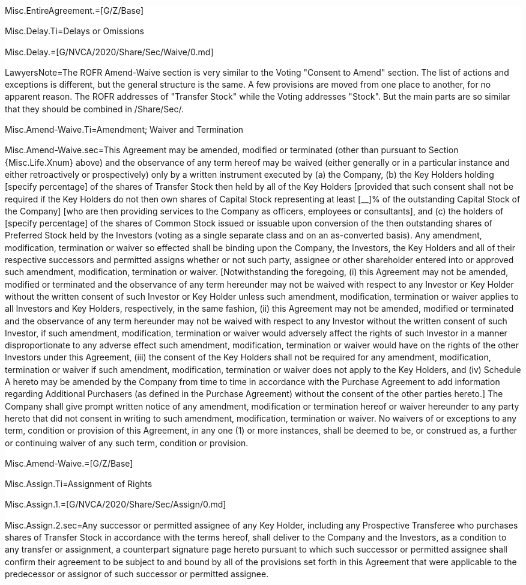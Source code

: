 Misc.EntireAgreement.=[G/Z/Base]

Misc.Delay.Ti=Delays or Omissions

Misc.Delay.=[G/NVCA/2020/Share/Sec/Waive/0.md]

LawyersNote=The ROFR Amend-Waive section is very similar to the Voting "Consent to Amend" section. The list of actions and exceptions is different, but the general structure is the same. A few provisions are moved from one place to another, for no apparent reason.  The ROFR addresses of "Transfer Stock" while the Voting addresses "Stock".  But the main parts are so similar that they should be combined in /Share/Sec/.

Misc.Amend-Waive.Ti=Amendment; Waiver and Termination

Misc.Amend-Waive.sec=This Agreement may be amended, modified or terminated (other than pursuant to Section {Misc.Life.Xnum} above) and the observance of any term hereof may be waived (either generally or in a particular instance and either retroactively or prospectively) only by a written instrument executed by (a) the Company, (b) the Key Holders holding [specify percentage] of the shares of Transfer Stock then held by all of the Key Holders [provided that such consent shall not be required if the Key Holders do not then own shares of Capital Stock representing at least [__]% of the outstanding Capital Stock of the Company] [who are then providing services to the Company as officers, employees or consultants], and (c) the holders of [specify percentage] of the shares of Common Stock issued or issuable upon conversion of the then outstanding shares of Preferred Stock held by the Investors (voting as a single separate class and on an as-converted basis).  Any amendment, modification, termination or waiver so effected shall be binding upon the Company, the Investors, the Key Holders and all of their respective successors and permitted assigns whether or not such party, assignee or other shareholder entered into or approved such amendment, modification, termination or waiver.  [Notwithstanding the foregoing, (i) this Agreement may not be amended, modified or terminated and the observance of any term hereunder may not be waived with respect to any Investor or Key Holder without the written consent of such Investor or Key Holder unless such amendment, modification, termination or waiver applies to all Investors and Key Holders, respectively, in the same fashion, (ii) this Agreement may not be amended, modified or terminated and the observance of any term hereunder may not be waived with respect to any Investor without the written consent of such Investor, if such amendment, modification, termination or waiver would adversely affect the rights of such Investor in a manner disproportionate to any adverse effect such amendment, modification, termination or waiver would have on the rights of the other Investors under this Agreement, (iii) the consent of the Key Holders shall not be required for any amendment, modification, termination or waiver if such amendment, modification, termination or waiver does not apply to the Key Holders, and (iv) Schedule A hereto may be amended by the Company from time to time in accordance with the Purchase Agreement to add information regarding Additional Purchasers (as defined in the Purchase Agreement) without the consent of the other parties hereto.]   The Company shall give prompt written notice of any amendment, modification or termination hereof or waiver hereunder to any party hereto that did not consent in writing to such amendment, modification, termination or waiver.  No waivers of or exceptions to any term, condition or provision of this Agreement, in any one (1) or more instances, shall be deemed to be, or construed as, a further or continuing waiver of any such term, condition or provision.

Misc.Amend-Waive.=[G/Z/Base]

Misc.Assign.Ti=Assignment of Rights

Misc.Assign.1.=[G/NVCA/2020/Share/Sec/Assign/0.md]

Misc.Assign.2.sec=Any successor or permitted assignee of any Key Holder, including any Prospective Transferee who purchases shares of Transfer Stock in accordance with the terms hereof, shall deliver to the Company and the Investors, as a condition to any transfer or assignment,  a counterpart signature page hereto pursuant to which such successor or permitted assignee shall confirm their agreement to be subject to and bound by all of the provisions set forth in this Agreement that were applicable to the predecessor or assignor of such successor or permitted assignee. 
